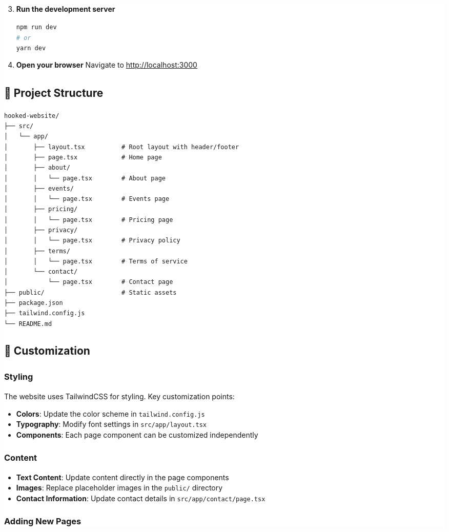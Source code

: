 3. **Run the development server**
   ```bash
   npm run dev
   # or
   yarn dev
   ```

4. **Open your browser**
   Navigate to [http://localhost:3000](http://localhost:3000)

## 📁 Project Structure

```
hooked-website/
├── src/
│   └── app/
│       ├── layout.tsx          # Root layout with header/footer
│       ├── page.tsx            # Home page
│       ├── about/
│       │   └── page.tsx        # About page
│       ├── events/
│       │   └── page.tsx        # Events page
│       ├── pricing/
│       │   └── page.tsx        # Pricing page
│       ├── privacy/
│       │   └── page.tsx        # Privacy policy
│       ├── terms/
│       │   └── page.tsx        # Terms of service
│       └── contact/
│           └── page.tsx        # Contact page
├── public/                     # Static assets
├── package.json
├── tailwind.config.js
└── README.md
```

## 🎨 Customization

### Styling

The website uses TailwindCSS for styling. Key customization points:

- **Colors**: Update the color scheme in `tailwind.config.js`
- **Typography**: Modify font settings in `src/app/layout.tsx`
- **Components**: Each page component can be customized independently

### Content

- **Text Content**: Update content directly in the page components
- **Images**: Replace placeholder images in the `public/` directory
- **Contact Information**: Update contact details in `src/app/contact/page.tsx`

### Adding New Pages
